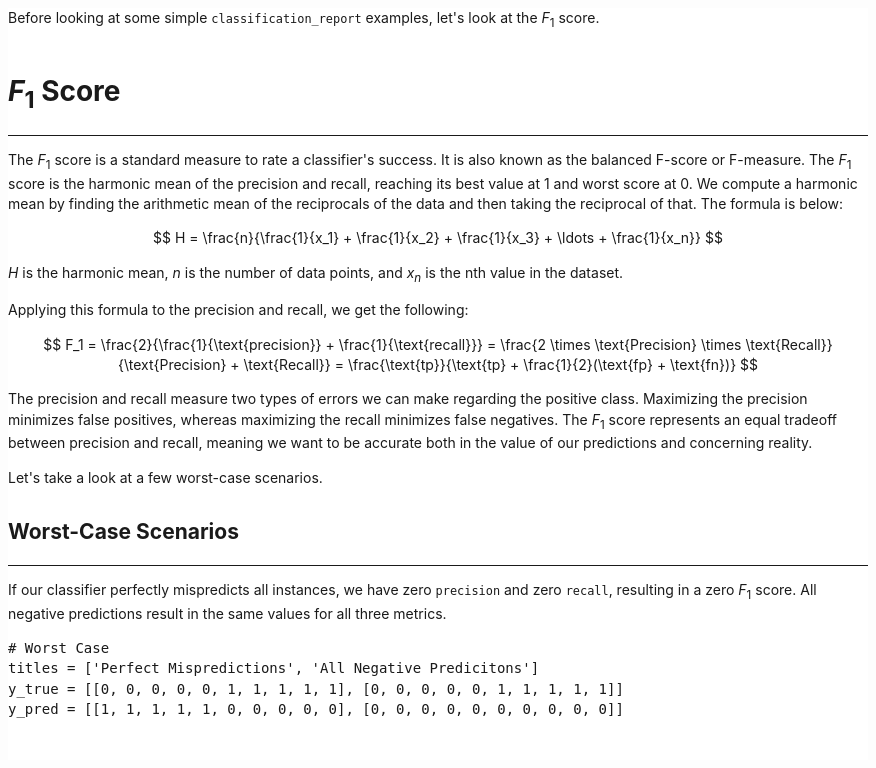 Before looking at some simple `classification_report` examples, let's look at the $F_1$ score.

# $F_1$ Score

---



The $F_1$ score is a standard measure to rate a classifier's success. It is also known as the balanced F-score or F-measure. The $F_1$ score is the harmonic mean of the precision and recall, reaching its best value at 1 and worst score at 0. We compute a harmonic mean by finding the arithmetic mean of the reciprocals of the data and then taking the reciprocal of that. The formula is below:

$$ H = \frac{n}{\frac{1}{x_1} + \frac{1}{x_2} + \frac{1}{x_3} + \ldots + \frac{1}{x_n}} $$

$H$ is the harmonic mean, $n$ is the number of data points, and $x_n$ is the nth value in the dataset.

Applying this formula to the precision and recall, we get the following:

$$ F_1 = \frac{2}{\frac{1}{\text{precision}} + \frac{1}{\text{recall}}} = \frac{2 \times \text{Precision} \times \text{Recall}}{\text{Precision} + \text{Recall}} = \frac{\text{tp}}{\text{tp} + \frac{1}{2}(\text{fp} + \text{fn})} $$

The precision and recall measure two types of errors we can make regarding the positive class. Maximizing the precision minimizes false positives, whereas maximizing the recall minimizes false negatives. The $F_1$ score represents an equal tradeoff between precision and recall, meaning we want to be accurate both in the value of our predictions and concerning reality.

Let's take a look at a few worst-case scenarios.

## Worst-Case Scenarios

---

If our classifier perfectly mispredicts all instances, we have zero `precision` and zero `recall`, resulting in a zero $F_1$ score. All negative predictions result in the same values for all three metrics.


<div class="highlight"><pre><span></span><span class="c1"># Worst Case</span>
<span class="n">titles</span> <span class="o">=</span> <span class="p">[</span><span class="s1">&#39;Perfect Mispredictions&#39;</span><span class="p">,</span> <span class="s1">&#39;All Negative Predicitons&#39;</span><span class="p">]</span>
<span class="n">y_true</span> <span class="o">=</span> <span class="p">[[</span><span class="mi">0</span><span class="p">,</span> <span class="mi">0</span><span class="p">,</span> <span class="mi">0</span><span class="p">,</span> <span class="mi">0</span><span class="p">,</span> <span class="mi">0</span><span class="p">,</span> <span class="mi">1</span><span class="p">,</span> <span class="mi">1</span><span class="p">,</span> <span class="mi">1</span><span class="p">,</span> <span class="mi">1</span><span class="p">,</span> <span class="mi">1</span><span class="p">],</span> <span class="p">[</span><span class="mi">0</span><span class="p">,</span> <span class="mi">0</span><span class="p">,</span> <span class="mi">0</span><span class="p">,</span> <span class="mi">0</span><span class="p">,</span> <span class="mi">0</span><span class="p">,</span> <span class="mi">1</span><span class="p">,</span> <span class="mi">1</span><span class="p">,</span> <span class="mi">1</span><span class="p">,</span> <span class="mi">1</span><span class="p">,</span> <span class="mi">1</span><span class="p">]]</span>
<span class="n">y_pred</span> <span class="o">=</span> <span class="p">[[</span><span class="mi">1</span><span class="p">,</span> <span class="mi">1</span><span class="p">,</span> <span class="mi">1</span><span class="p">,</span> <span class="mi">1</span><span class="p">,</span> <span class="mi">1</span><span class="p">,</span> <span class="mi">0</span><span class="p">,</span> <span class="mi">0</span><span class="p">,</span> <span class="mi">0</span><span class="p">,</span> <span class="mi">0</span><span class="p">,</span> <span class="mi">0</span><span class="p">],</span> <span class="p">[</span><span class="mi">0</span><span class="p">,</span> <span class="mi">0</span><span class="p">,</span> <span class="mi">0</span><span class="p">,</span> <span class="mi">0</span><span class="p">,</span> <span class="mi">0</span><span class="p">,</span> <span class="mi">0</span><span class="p">,</span> <span class="mi">0</span><span class="p">,</span> <span class="mi">0</span><span class="p">,</span> <span class="mi">0</span><span class="p">,</span> <span class="mi">0</span><span class="p">]]</span>